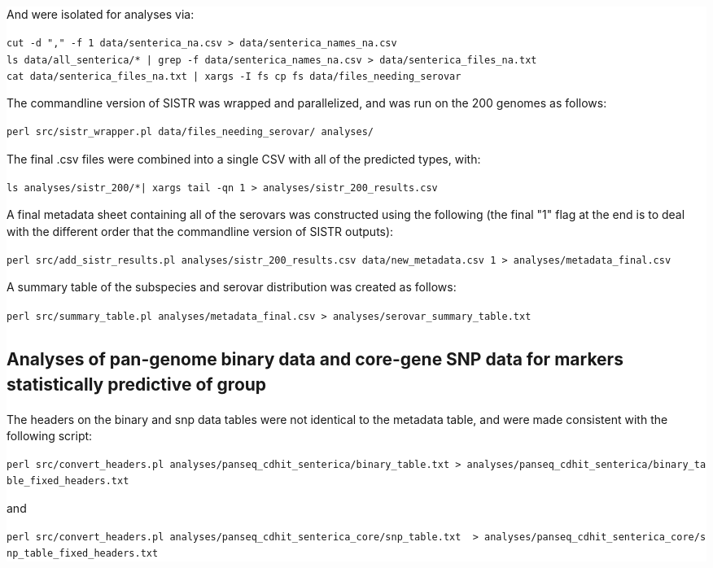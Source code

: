 And were isolated for analyses via:

    cut -d "," -f 1 data/senterica_na.csv > data/senterica_names_na.csv
    ls data/all_senterica/* | grep -f data/senterica_names_na.csv > data/senterica_files_na.txt
    cat data/senterica_files_na.txt | xargs -I fs cp fs data/files_needing_serovar
    
The commandline version of SISTR was wrapped and parallelized, and was run on the 200 genomes as follows:

    perl src/sistr_wrapper.pl data/files_needing_serovar/ analyses/

The final .csv files were combined into a single CSV with all of the predicted types, with:

    ls analyses/sistr_200/*| xargs tail -qn 1 > analyses/sistr_200_results.csv
   
A final metadata sheet containing all of the serovars was constructed using the following (the final "1" flag at the end is to deal with the different order that the commandline version of SISTR outputs):

    perl src/add_sistr_results.pl analyses/sistr_200_results.csv data/new_metadata.csv 1 > analyses/metadata_final.csv

A summary table of the subspecies and serovar distribution was created as follows:
 
    perl src/summary_table.pl analyses/metadata_final.csv > analyses/serovar_summary_table.txt

## Analyses of pan-genome binary data and core-gene SNP data for markers statistically predictive of group

The headers on the binary and snp data tables were not identical to the metadata table, and were made consistent with the following script:

    perl src/convert_headers.pl analyses/panseq_cdhit_senterica/binary_table.txt > analyses/panseq_cdhit_senterica/binary_table_fixed_headers.txt

and

    perl src/convert_headers.pl analyses/panseq_cdhit_senterica_core/snp_table.txt  > analyses/panseq_cdhit_senterica_core/snp_table_fixed_headers.txt


